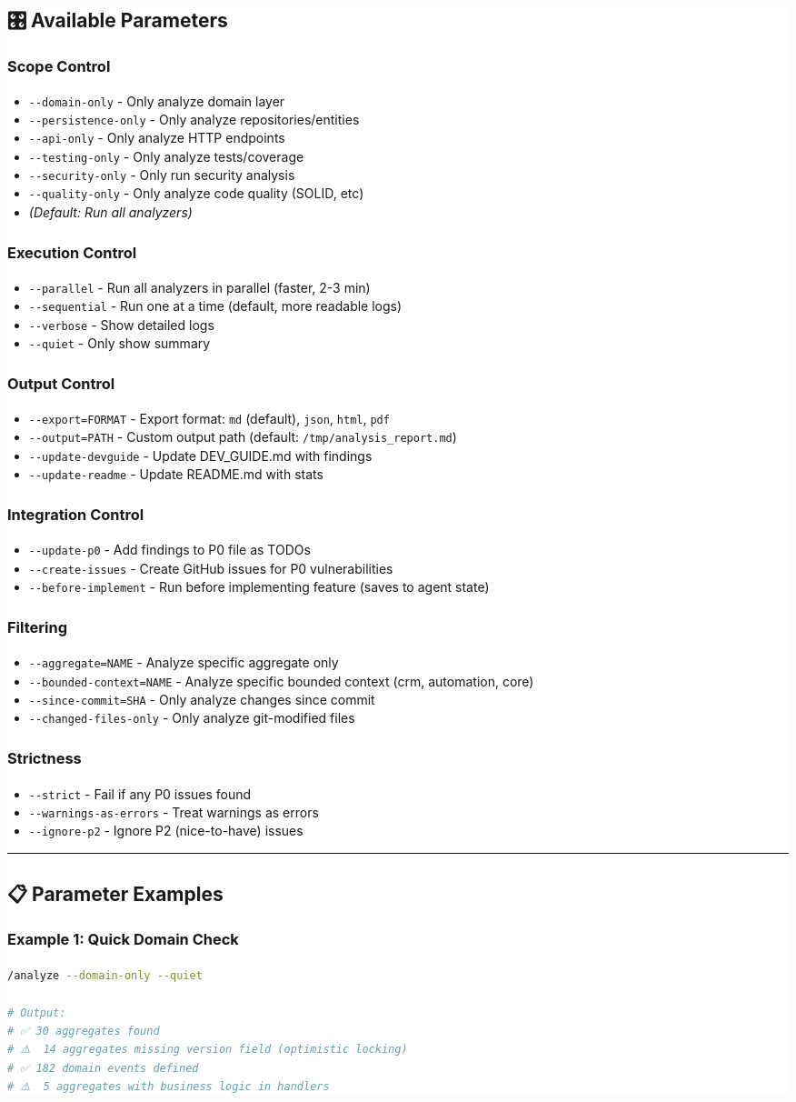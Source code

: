 
## 🎛️ Available Parameters

### Scope Control
- `--domain-only` - Only analyze domain layer
- `--persistence-only` - Only analyze repositories/entities
- `--api-only` - Only analyze HTTP endpoints
- `--testing-only` - Only analyze tests/coverage
- `--security-only` - Only run security analysis
- `--quality-only` - Only analyze code quality (SOLID, etc)
- *(Default: Run all analyzers)*

### Execution Control
- `--parallel` - Run all analyzers in parallel (faster, 2-3 min)
- `--sequential` - Run one at a time (default, more readable logs)
- `--verbose` - Show detailed logs
- `--quiet` - Only show summary

### Output Control
- `--export=FORMAT` - Export format: `md` (default), `json`, `html`, `pdf`
- `--output=PATH` - Custom output path (default: `/tmp/analysis_report.md`)
- `--update-devguide` - Update DEV_GUIDE.md with findings
- `--update-readme` - Update README.md with stats

### Integration Control
- `--update-p0` - Add findings to P0 file as TODOs
- `--create-issues` - Create GitHub issues for P0 vulnerabilities
- `--before-implement` - Run before implementing feature (saves to agent state)

### Filtering
- `--aggregate=NAME` - Analyze specific aggregate only
- `--bounded-context=NAME` - Analyze specific bounded context (crm, automation, core)
- `--since-commit=SHA` - Only analyze changes since commit
- `--changed-files-only` - Only analyze git-modified files

### Strictness
- `--strict` - Fail if any P0 issues found
- `--warnings-as-errors` - Treat warnings as errors
- `--ignore-p2` - Ignore P2 (nice-to-have) issues

---

## 📋 Parameter Examples

### Example 1: Quick Domain Check
```bash
/analyze --domain-only --quiet

# Output:
# ✅ 30 aggregates found
# ⚠️  14 aggregates missing version field (optimistic locking)
# ✅ 182 domain events defined
# ⚠️  5 aggregates with business logic in handlers
```
